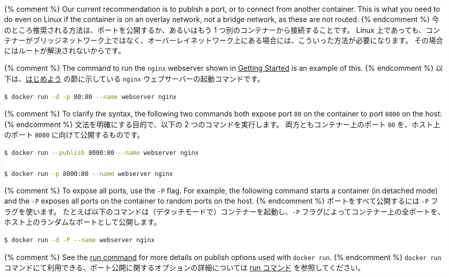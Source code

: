 {% comment %}
Our current recommendation is to publish a port, or to connect from another
container. This is what you need to do even on Linux if the container is on an
overlay network, not a bridge network, as these are not routed.
{% endcomment %}
今のところ推奨される方法は、ポートを公開するか、あるいはもう 1 つ別のコンテナーから接続することです。
Linux 上であっても、コンテナーがブリッジネットワーク上ではなく、オーバーレイネットワーク上にある場合には、こういった方法が必要になります。
その場合にはルートが解決されないからです。

{% comment %}
The command to run the `nginx` webserver shown in [Getting Started](index.md#explore-the-application)
is an example of this.
{% endcomment %}
以下は、[はじめよう](index.md#explore-the-application) の節に示している `nginx` ウェブサーバーの起動コマンドです。

```bash
$ docker run -d -p 80:80 --name webserver nginx
```

{% comment %}
To clarify the syntax, the following two commands both expose port `80` on the
container to port `8000` on the host:
{% endcomment %}
文法を明確にする目的で、以下の 2 つのコマンドを実行します。
両方ともコンテナー上のポート `80` を、ホスト上のポート `8000` に向けて公開するものです。

```bash
$ docker run --publish 8000:80 --name webserver nginx

$ docker run -p 8000:80 --name webserver nginx
```

{% comment %}
To expose all ports, use the `-P` flag. For example, the following command
starts a container (in detached mode) and the `-P` exposes all ports on the
container to random ports on the host.
{% endcomment %}
ポートをすべて公開するには `-P` フラグを使います。
たとえば以下のコマンドは（デタッチモードで）コンテナーを起動し、`-P` フラグによってコンテナー上の全ポートを、ホスト上のランダムなポートとして公開します。

```bash
$ docker run -d -P --name webserver nginx
```

{% comment %}
See the [run command](../engine/reference/commandline/run.md) for more details on
publish options used with `docker run`.
{% endcomment %}
`docker run` コマンドにて利用できる、ポート公開に関するオプションの詳細については [run コマンド](../engine/reference/commandline/run.md) を参照してください。
